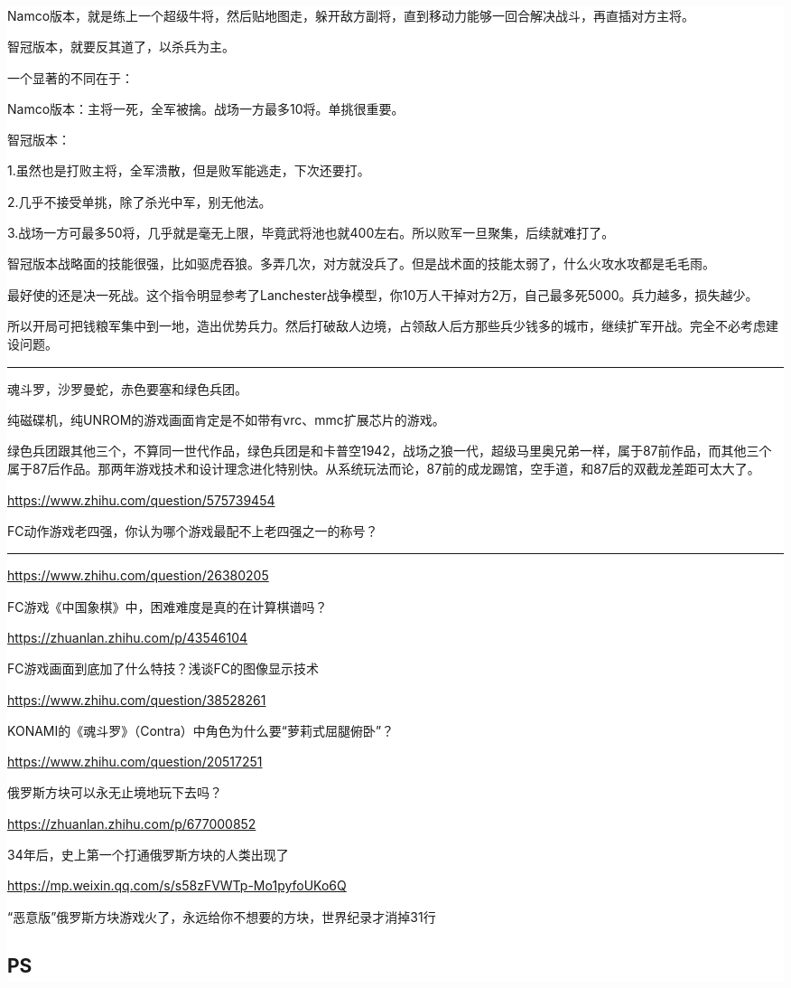Namco版本，就是练上一个超级牛将，然后贴地图走，躲开敌方副将，直到移动力能够一回合解决战斗，再直插对方主将。

智冠版本，就要反其道了，以杀兵为主。

一个显著的不同在于：

Namco版本：主将一死，全军被擒。战场一方最多10将。单挑很重要。

智冠版本：

1.虽然也是打败主将，全军溃散，但是败军能逃走，下次还要打。

2.几乎不接受单挑，除了杀光中军，别无他法。

3.战场一方可最多50将，几乎就是毫无上限，毕竟武将池也就400左右。所以败军一旦聚集，后续就难打了。

智冠版本战略面的技能很强，比如驱虎吞狼。多弄几次，对方就没兵了。但是战术面的技能太弱了，什么火攻水攻都是毛毛雨。

最好使的还是决一死战。这个指令明显参考了Lanchester战争模型，你10万人干掉对方2万，自己最多死5000。兵力越多，损失越少。

所以开局可把钱粮军集中到一地，造出优势兵力。然后打破敌人边境，占领敌人后方那些兵少钱多的城市，继续扩军开战。完全不必考虑建设问题。

---

魂斗罗，沙罗曼蛇，赤色要塞和绿色兵团。

纯磁碟机，纯UNROM的游戏画面肯定是不如带有vrc、mmc扩展芯片的游戏。

绿色兵团跟其他三个，不算同一世代作品，绿色兵团是和卡普空1942，战场之狼一代，超级马里奥兄弟一样，属于87前作品，而其他三个属于87后作品。那两年游戏技术和设计理念进化特别快。从系统玩法而论，87前的成龙踢馆，空手道，和87后的双截龙差距可太大了。

https://www.zhihu.com/question/575739454

FC动作游戏老四强，你认为哪个游戏最配不上老四强之一的称号？

---

https://www.zhihu.com/question/26380205

FC游戏《中国象棋》中，困难难度是真的在计算棋谱吗？

https://zhuanlan.zhihu.com/p/43546104

FC游戏画面到底加了什么特技？浅谈FC的图像显示技术

https://www.zhihu.com/question/38528261

KONAMI的《魂斗罗》（Contra）中角色为什么要“萝莉式屈腿俯卧”？

https://www.zhihu.com/question/20517251

俄罗斯方块可以永无止境地玩下去吗？

https://zhuanlan.zhihu.com/p/677000852

34年后，史上第一个打通俄罗斯方块的人类出现了

https://mp.weixin.qq.com/s/s58zFVWTp-Mo1pyfoUKo6Q

“恶意版”俄罗斯方块游戏火了，永远给你不想要的方块，世界纪录才消掉31行

## PS
